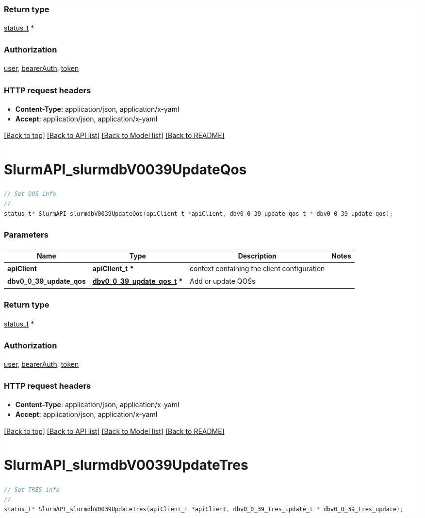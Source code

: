 ### Return type

[status_t](status.md) *


### Authorization

[user](../README.md#user), [bearerAuth](../README.md#bearerAuth), [token](../README.md#token)

### HTTP request headers

 - **Content-Type**: application/json, application/x-yaml
 - **Accept**: application/json, application/x-yaml

[[Back to top]](#) [[Back to API list]](../README.md#documentation-for-api-endpoints) [[Back to Model list]](../README.md#documentation-for-models) [[Back to README]](../README.md)

# **SlurmAPI_slurmdbV0039UpdateQos**
```c
// Set QOS info
//
status_t* SlurmAPI_slurmdbV0039UpdateQos(apiClient_t *apiClient, dbv0_0_39_update_qos_t * dbv0_0_39_update_qos);
```

### Parameters
Name | Type | Description  | Notes
------------- | ------------- | ------------- | -------------
**apiClient** | **apiClient_t \*** | context containing the client configuration |
**dbv0_0_39_update_qos** | **[dbv0_0_39_update_qos_t](dbv0_0_39_update_qos.md) \*** | Add or update QOSs | 

### Return type

[status_t](status.md) *


### Authorization

[user](../README.md#user), [bearerAuth](../README.md#bearerAuth), [token](../README.md#token)

### HTTP request headers

 - **Content-Type**: application/json, application/x-yaml
 - **Accept**: application/json, application/x-yaml

[[Back to top]](#) [[Back to API list]](../README.md#documentation-for-api-endpoints) [[Back to Model list]](../README.md#documentation-for-models) [[Back to README]](../README.md)

# **SlurmAPI_slurmdbV0039UpdateTres**
```c
// Set TRES info
//
status_t* SlurmAPI_slurmdbV0039UpdateTres(apiClient_t *apiClient, dbv0_0_39_tres_update_t * dbv0_0_39_tres_update);
```
